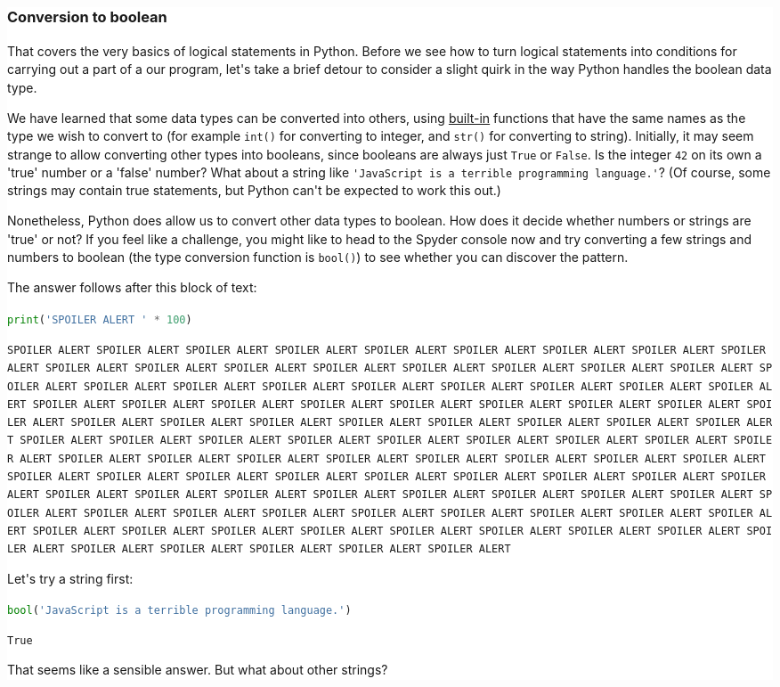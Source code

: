 

### Conversion to boolean

That covers the very basics of logical statements in Python. Before we see how to turn logical statements into conditions for carrying out a part of a our program, let's take a brief detour to consider a slight quirk in the way Python handles the boolean data type.

We have learned that some data types can be converted into others, using [built-in](extras/glossary.md#builtin) functions that have the same names as the type we wish to convert to (for example `int()` for converting to integer, and `str()` for converting to string). Initially, it may seem strange to allow converting other types into booleans, since booleans are always just `True` or `False`. Is the integer `42` on its own a 'true' number or a 'false' number? What about a string like `'JavaScript is a terrible programming language.'`? (Of course, some strings may contain true statements, but Python can't be expected to work this out.)

Nonetheless, Python does allow us to convert other data types to boolean. How does it decide whether numbers or strings are 'true' or not? If you feel like a challenge, you might like to head to the Spyder console now and try converting a few strings and numbers to boolean (the type conversion function is `bool()`) to see whether you can discover the pattern.

The answer follows after this block of text:


```python
print('SPOILER ALERT ' * 100)
```

    SPOILER ALERT SPOILER ALERT SPOILER ALERT SPOILER ALERT SPOILER ALERT SPOILER ALERT SPOILER ALERT SPOILER ALERT SPOILER ALERT SPOILER ALERT SPOILER ALERT SPOILER ALERT SPOILER ALERT SPOILER ALERT SPOILER ALERT SPOILER ALERT SPOILER ALERT SPOILER ALERT SPOILER ALERT SPOILER ALERT SPOILER ALERT SPOILER ALERT SPOILER ALERT SPOILER ALERT SPOILER ALERT SPOILER ALERT SPOILER ALERT SPOILER ALERT SPOILER ALERT SPOILER ALERT SPOILER ALERT SPOILER ALERT SPOILER ALERT SPOILER ALERT SPOILER ALERT SPOILER ALERT SPOILER ALERT SPOILER ALERT SPOILER ALERT SPOILER ALERT SPOILER ALERT SPOILER ALERT SPOILER ALERT SPOILER ALERT SPOILER ALERT SPOILER ALERT SPOILER ALERT SPOILER ALERT SPOILER ALERT SPOILER ALERT SPOILER ALERT SPOILER ALERT SPOILER ALERT SPOILER ALERT SPOILER ALERT SPOILER ALERT SPOILER ALERT SPOILER ALERT SPOILER ALERT SPOILER ALERT SPOILER ALERT SPOILER ALERT SPOILER ALERT SPOILER ALERT SPOILER ALERT SPOILER ALERT SPOILER ALERT SPOILER ALERT SPOILER ALERT SPOILER ALERT SPOILER ALERT SPOILER ALERT SPOILER ALERT SPOILER ALERT SPOILER ALERT SPOILER ALERT SPOILER ALERT SPOILER ALERT SPOILER ALERT SPOILER ALERT SPOILER ALERT SPOILER ALERT SPOILER ALERT SPOILER ALERT SPOILER ALERT SPOILER ALERT SPOILER ALERT SPOILER ALERT SPOILER ALERT SPOILER ALERT SPOILER ALERT SPOILER ALERT SPOILER ALERT SPOILER ALERT SPOILER ALERT SPOILER ALERT SPOILER ALERT SPOILER ALERT SPOILER ALERT SPOILER ALERT 


Let's try a string first:


```python
bool('JavaScript is a terrible programming language.')
```




    True



That seems like a sensible answer. But what about other strings?

